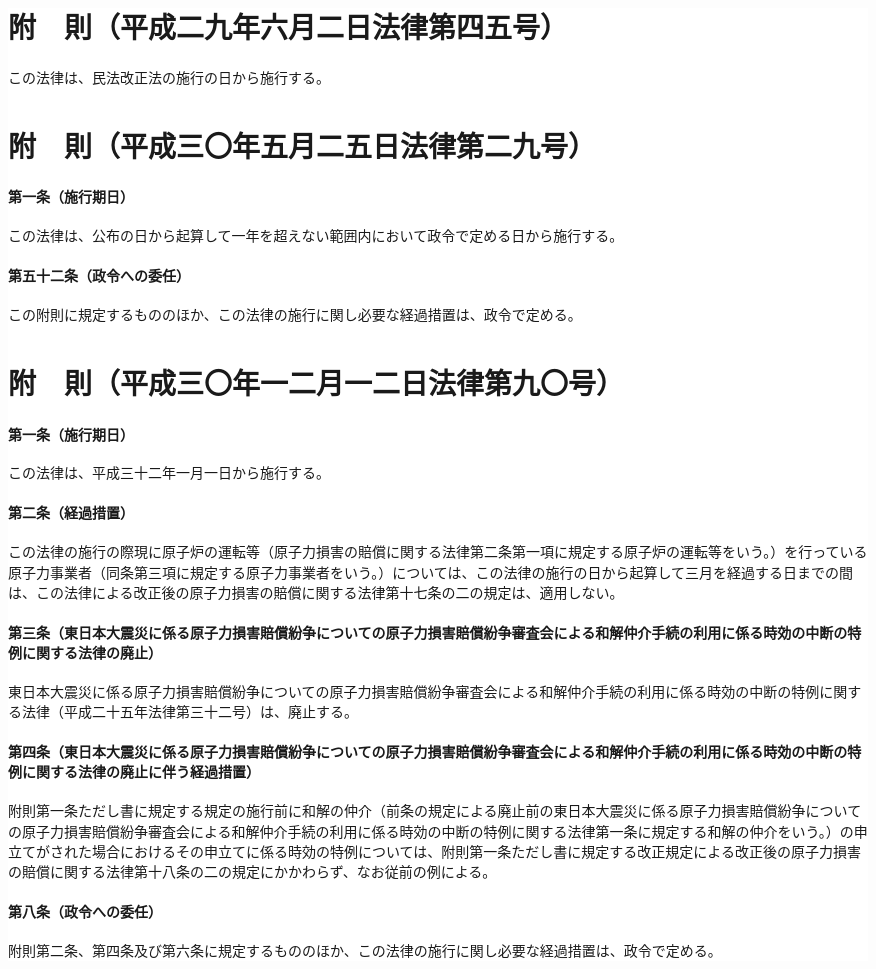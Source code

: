 # 附　則（平成二九年六月二日法律第四五号）
この法律は、民法改正法の施行の日から施行する。
# 附　則（平成三〇年五月二五日法律第二九号）
#### 第一条（施行期日）
この法律は、公布の日から起算して一年を超えない範囲内において政令で定める日から施行する。
#### 第五十二条（政令への委任）
この附則に規定するもののほか、この法律の施行に関し必要な経過措置は、政令で定める。
# 附　則（平成三〇年一二月一二日法律第九〇号）
#### 第一条（施行期日）
この法律は、平成三十二年一月一日から施行する。
#### 第二条（経過措置）
この法律の施行の際現に原子炉の運転等（原子力損害の賠償に関する法律第二条第一項に規定する原子炉の運転等をいう。）を行っている原子力事業者（同条第三項に規定する原子力事業者をいう。）については、この法律の施行の日から起算して三月を経過する日までの間は、この法律による改正後の原子力損害の賠償に関する法律第十七条の二の規定は、適用しない。
#### 第三条（東日本大震災に係る原子力損害賠償紛争についての原子力損害賠償紛争審査会による和解仲介手続の利用に係る時効の中断の特例に関する法律の廃止）
東日本大震災に係る原子力損害賠償紛争についての原子力損害賠償紛争審査会による和解仲介手続の利用に係る時効の中断の特例に関する法律（平成二十五年法律第三十二号）は、廃止する。
#### 第四条（東日本大震災に係る原子力損害賠償紛争についての原子力損害賠償紛争審査会による和解仲介手続の利用に係る時効の中断の特例に関する法律の廃止に伴う経過措置）
附則第一条ただし書に規定する規定の施行前に和解の仲介（前条の規定による廃止前の東日本大震災に係る原子力損害賠償紛争についての原子力損害賠償紛争審査会による和解仲介手続の利用に係る時効の中断の特例に関する法律第一条に規定する和解の仲介をいう。）の申立てがされた場合におけるその申立てに係る時効の特例については、附則第一条ただし書に規定する改正規定による改正後の原子力損害の賠償に関する法律第十八条の二の規定にかかわらず、なお従前の例による。
#### 第八条（政令への委任）
附則第二条、第四条及び第六条に規定するもののほか、この法律の施行に関し必要な経過措置は、政令で定める。
